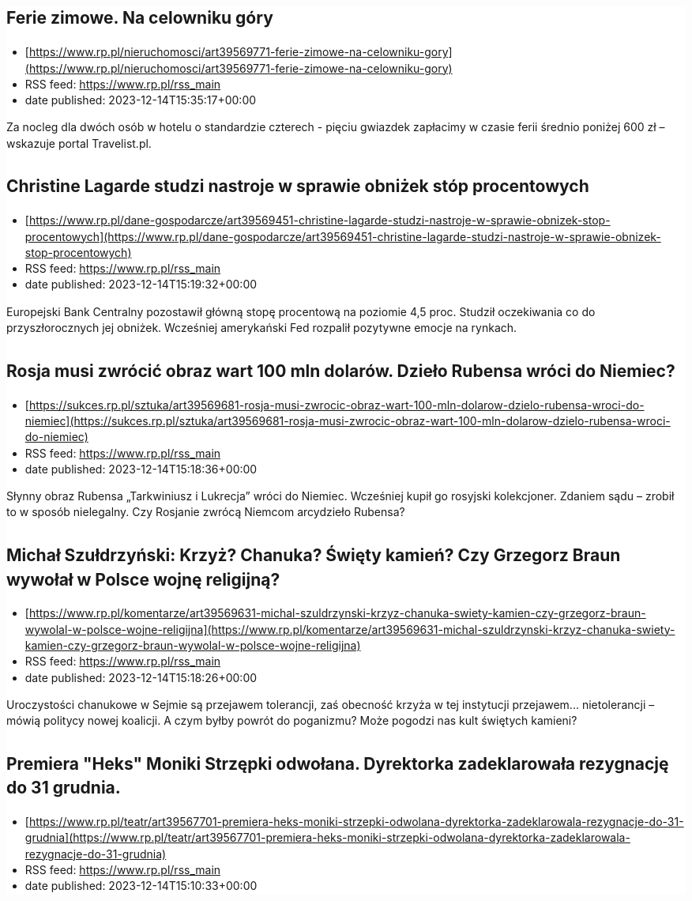 ## Ferie zimowe.  Na celowniku góry
 - [https://www.rp.pl/nieruchomosci/art39569771-ferie-zimowe-na-celowniku-gory](https://www.rp.pl/nieruchomosci/art39569771-ferie-zimowe-na-celowniku-gory)
 - RSS feed: https://www.rp.pl/rss_main
 - date published: 2023-12-14T15:35:17+00:00

Za nocleg dla dwóch osób w hotelu o standardzie czterech - pięciu gwiazdek zapłacimy w czasie ferii średnio poniżej 600 zł – wskazuje portal Travelist.pl.

## Christine Lagarde studzi nastroje w sprawie obniżek stóp procentowych
 - [https://www.rp.pl/dane-gospodarcze/art39569451-christine-lagarde-studzi-nastroje-w-sprawie-obnizek-stop-procentowych](https://www.rp.pl/dane-gospodarcze/art39569451-christine-lagarde-studzi-nastroje-w-sprawie-obnizek-stop-procentowych)
 - RSS feed: https://www.rp.pl/rss_main
 - date published: 2023-12-14T15:19:32+00:00

Europejski Bank Centralny pozostawił główną stopę procentową na poziomie 4,5 proc. Studził oczekiwania co do przyszłorocznych jej obniżek. Wcześniej amerykański Fed rozpalił pozytywne emocje na rynkach.

## Rosja musi zwrócić obraz wart 100 mln dolarów. Dzieło Rubensa wróci do Niemiec?
 - [https://sukces.rp.pl/sztuka/art39569681-rosja-musi-zwrocic-obraz-wart-100-mln-dolarow-dzielo-rubensa-wroci-do-niemiec](https://sukces.rp.pl/sztuka/art39569681-rosja-musi-zwrocic-obraz-wart-100-mln-dolarow-dzielo-rubensa-wroci-do-niemiec)
 - RSS feed: https://www.rp.pl/rss_main
 - date published: 2023-12-14T15:18:36+00:00

Słynny obraz Rubensa „Tarkwiniusz i Lukrecja” wróci do Niemiec. Wcześniej kupił go rosyjski kolekcjoner. Zdaniem sądu – zrobił to w sposób nielegalny. Czy Rosjanie  zwrócą Niemcom arcydzieło Rubensa?

## Michał Szułdrzyński: Krzyż? Chanuka? Święty kamień? Czy Grzegorz Braun wywołał w Polsce wojnę religijną?
 - [https://www.rp.pl/komentarze/art39569631-michal-szuldrzynski-krzyz-chanuka-swiety-kamien-czy-grzegorz-braun-wywolal-w-polsce-wojne-religijna](https://www.rp.pl/komentarze/art39569631-michal-szuldrzynski-krzyz-chanuka-swiety-kamien-czy-grzegorz-braun-wywolal-w-polsce-wojne-religijna)
 - RSS feed: https://www.rp.pl/rss_main
 - date published: 2023-12-14T15:18:26+00:00

Uroczystości chanukowe w Sejmie są przejawem tolerancji, zaś obecność krzyża w tej instytucji przejawem... nietolerancji – mówią politycy nowej koalicji. A czym byłby powrót do poganizmu? Może pogodzi nas kult świętych kamieni?

## Premiera "Heks" Moniki Strzępki odwołana. Dyrektorka zadeklarowała rezygnację do 31 grudnia.
 - [https://www.rp.pl/teatr/art39567701-premiera-heks-moniki-strzepki-odwolana-dyrektorka-zadeklarowala-rezygnacje-do-31-grudnia](https://www.rp.pl/teatr/art39567701-premiera-heks-moniki-strzepki-odwolana-dyrektorka-zadeklarowala-rezygnacje-do-31-grudnia)
 - RSS feed: https://www.rp.pl/rss_main
 - date published: 2023-12-14T15:10:33+00:00
